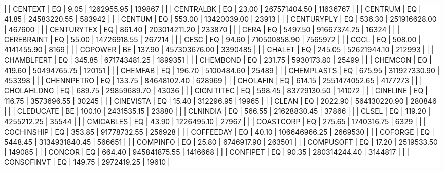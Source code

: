 |  | CENTEXT | EQ | 9.05 | 1262955.95 | 139867 |
|  | CENTRALBK | EQ | 23.00 | 267571404.50 | 11636767 |
|  | CENTRUM | EQ | 41.85 | 24583220.55 | 583942 |
|  | CENTUM | EQ | 553.00 | 13420039.00 | 23913 |
|  | CENTURYPLY | EQ | 536.30 | 251916628.00 | 467600 |
|  | CENTURYTEX | EQ | 861.40 | 203014211.20 | 233870 |
|  | CERA | EQ | 5497.50 | 91667374.25 | 16324 |
|  | CEREBRAINT | EQ | 55.00 | 14726918.55 | 267214 |
|  | CESC | EQ | 94.60 | 710500858.90 | 7565972 |
|  | CGCL | EQ | 508.00 | 4141455.90 | 8169 |
|  | CGPOWER | BE | 137.90 | 457303676.00 | 3390485 |
|  | CHALET | EQ | 245.05 | 52621944.10 | 212993 |
|  | CHAMBLFERT | EQ | 345.85 | 671743481.25 | 1899351 |
|  | CHEMBOND | EQ | 231.75 | 5930173.80 | 25499 |
|  | CHEMCON | EQ | 419.60 | 50494765.75 | 120151 |
|  | CHEMFAB | EQ | 196.70 | 5100484.60 | 25489 |
|  | CHEMPLASTS | EQ | 675.95 | 311927330.90 | 453398 |
|  | CHENNPETRO | EQ | 133.75 | 84648102.40 | 628969 |
|  | CHOLAFIN | EQ | 614.15 | 2551474052.65 | 4177273 |
|  | CHOLAHLDNG | EQ | 689.75 | 29859689.70 | 43036 |
|  | CIGNITITEC | EQ | 598.45 | 83729130.50 | 141072 |
|  | CINELINE | EQ | 116.75 | 3573696.55 | 30245 |
|  | CINEVISTA | EQ | 15.40 | 312296.95 | 19965 |
|  | CLEAN | EQ | 2022.90 | 564130220.90 | 280846 |
|  | CLEDUCATE | BE | 100.10 | 2431535.15 | 23880 |
|  | CLNINDIA | EQ | 566.55 | 21628830.45 | 37866 |
|  | CLSEL | EQ | 119.20 | 4255212.25 | 35544 |
|  | CMICABLES | EQ | 43.90 | 1226495.10 | 27967 |
|  | COASTCORP | EQ | 275.65 | 1740316.75 | 6329 |
|  | COCHINSHIP | EQ | 353.85 | 91778732.55 | 256928 |
|  | COFFEEDAY | EQ | 40.10 | 106646966.25 | 2669530 |
|  | COFORGE | EQ | 5448.45 | 3134931840.45 | 566651 |
|  | COMPINFO | EQ | 25.80 | 6746917.90 | 263501 |
|  | COMPUSOFT | EQ | 17.20 | 2519533.50 | 149085 |
|  | CONCOR | EQ | 664.40 | 945841875.55 | 1416668 |
|  | CONFIPET | EQ | 90.35 | 280314244.40 | 3144817 |
|  | CONSOFINVT | EQ | 149.75 | 2972419.25 | 19610 |